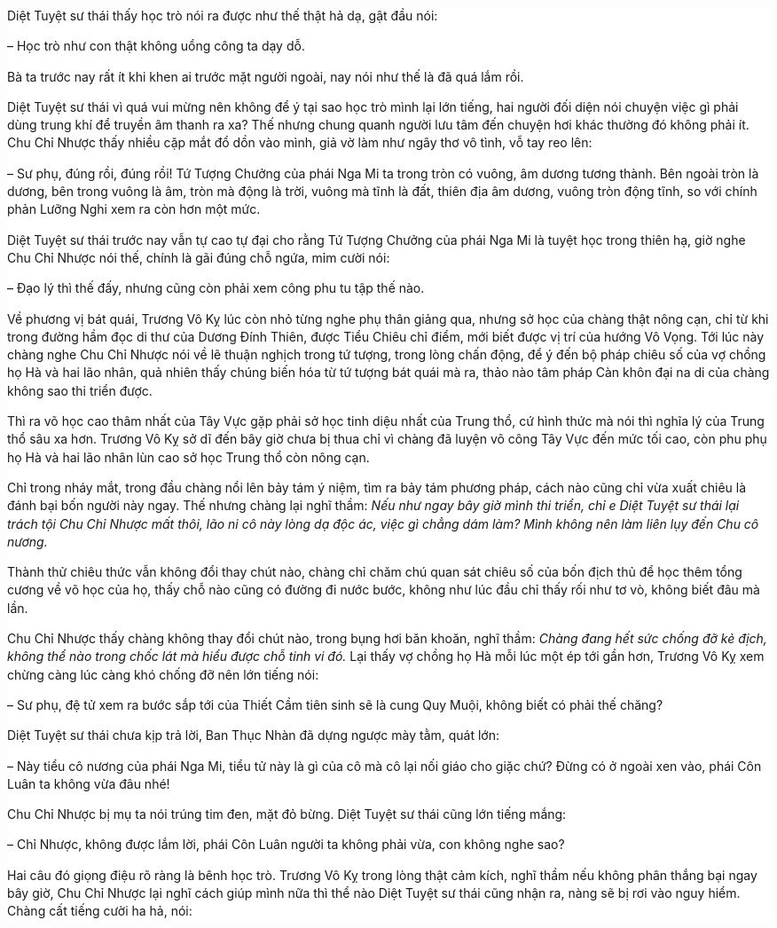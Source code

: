 Diệt Tuyệt sư thái thấy học trò nói ra được như thế thật hả dạ, gật đầu nói:

– Học trò như con thật không uổng công ta dạy dỗ.

Bà ta trước nay rất ít khi khen ai trước mặt người ngoài, nay nói như thế là đã quá lắm rồi.

Diệt Tuyệt sư thái vì quá vui mừng nên không để ý tại sao học trò mình lại lớn tiếng, hai người đối diện nói chuyện việc gì phải dùng trung khí để truyền âm thanh ra xa? Thế nhưng chung quanh người lưu tâm đến chuyện hơi khác thường đó không phải ít. Chu Chỉ Nhược thấy nhiều cặp mắt đổ dồn vào mình, giả vờ làm như ngây thơ vô tình, vỗ tay reo lên:

– Sư phụ, đúng rồi, đúng rồi! Tứ Tượng Chưởng của phái Nga Mi ta trong tròn có vuông, âm dương tương thành. Bên ngoài tròn là dương, bên trong vuông là âm, tròn mà động là trời, vuông mà tĩnh là đất, thiên địa âm dương, vuông tròn động tĩnh, so với chính phản Lưỡng Nghi xem ra còn hơn một mức.

Diệt Tuyệt sư thái trước nay vẫn tự cao tự đại cho rằng Tứ Tượng Chưởng của phái Nga Mi là tuyệt học trong thiên hạ, giờ nghe Chu Chỉ Nhược nói thế, chính là gãi đúng chỗ ngứa, mỉm cười nói:

– Đạo lý thì thế đấy, nhưng cũng còn phải xem công phu tu tập thế nào.

Về phương vị bát quái, Trương Vô Kỵ lúc còn nhỏ từng nghe phụ thân giảng qua, nhưng sở học của chàng thật nông cạn, chỉ từ khi trong đường hầm đọc di thư của Dương Đính Thiên, được Tiểu Chiêu chỉ điểm, mới biết được vị trí của hướng Vô Vọng. Tới lúc này chàng nghe Chu Chỉ Nhược nói về lẽ thuận nghịch trong tứ tượng, trong lòng chấn động, để ý đến bộ pháp chiêu số của vợ chồng họ Hà và hai lão nhân, quả nhiên thấy chúng biến hóa từ tứ tượng bát quái mà ra, thảo nào tâm pháp Càn khôn đại na di của chàng không sao thi triển được.

Thì ra võ học cao thâm nhất của Tây Vực gặp phải sở học tinh diệu nhất của Trung thổ, cứ hình thức mà nói thì nghĩa lý của Trung thổ sâu xa hơn. Trương Vô Kỵ sở dĩ đến bây giờ chưa bị thua chỉ vì chàng đã luyện võ công Tây Vực đến mức tối cao, còn phu phụ họ Hà và hai lão nhân lùn cao sở học Trung thổ còn nông cạn.

Chỉ trong nháy mắt, trong đầu chàng nổi lên bảy tám ý niệm, tìm ra bảy tám phương pháp, cách nào cũng chỉ vừa xuất chiêu là đánh bại bốn người này ngay. Thế nhưng chàng lại nghĩ thầm: _Nếu như ngay bây giờ mình thi triển, chỉ e Diệt Tuyệt sư thái lại trách tội Chu Chỉ Nhược mất thôi, lão ni cô này lòng dạ độc ác, việc gì chẳng dám làm? Mình không nên làm liên lụy đến Chu cô nương._

Thành thử chiêu thức vẫn không đổi thay chút nào, chàng chỉ chăm chú quan sát chiêu số của bốn địch thủ để học thêm tổng cương về võ học của họ, thấy chỗ nào cũng có đường đi nước bước, không như lúc đầu chỉ thấy rối như tơ vò, không biết đâu mà lần.

Chu Chỉ Nhược thấy chàng không thay đổi chút nào, trong bụng hơi băn khoăn, nghĩ thầm: _Chàng đang hết sức chống đỡ kẻ địch, không thể nào trong chốc lát mà hiểu được chỗ tinh vi đó._ Lại thấy vợ chồng họ Hà mỗi lúc một ép tới gần hơn, Trương Vô Kỵ xem chừng càng lúc càng khó chống đỡ nên lớn tiếng nói:

– Sư phụ, đệ tử xem ra bước sắp tới của Thiết Cầm tiên sinh sẽ là cung Quy Muội, không biết có phải thế chăng?

Diệt Tuyệt sư thái chưa kịp trả lời, Ban Thục Nhàn đã dựng ngược mày tằm, quát lớn:

– Này tiểu cô nương của phái Nga Mi, tiểu tử này là gì của cô mà cô lại nối giáo cho giặc chứ? Đừng có ở ngoài xen vào, phái Côn Luân ta không vừa đâu nhé!

Chu Chỉ Nhược bị mụ ta nói trúng tim đen, mặt đỏ bừng. Diệt Tuyệt sư thái cũng lớn tiếng mắng:

– Chỉ Nhược, không được lắm lời, phái Côn Luân người ta không phải vừa, con không nghe sao?

Hai câu đó giọng điệu rõ ràng là bênh học trò. Trương Vô Kỵ trong lòng thật cảm kích, nghĩ thầm nếu không phân thắng bại ngay bây giờ, Chu Chỉ Nhược lại nghĩ cách giúp mình nữa thì thể nào Diệt Tuyệt sư thái cũng nhận ra, nàng sẽ bị rơi vào nguy hiểm. Chàng cất tiếng cười ha hả, nói:

